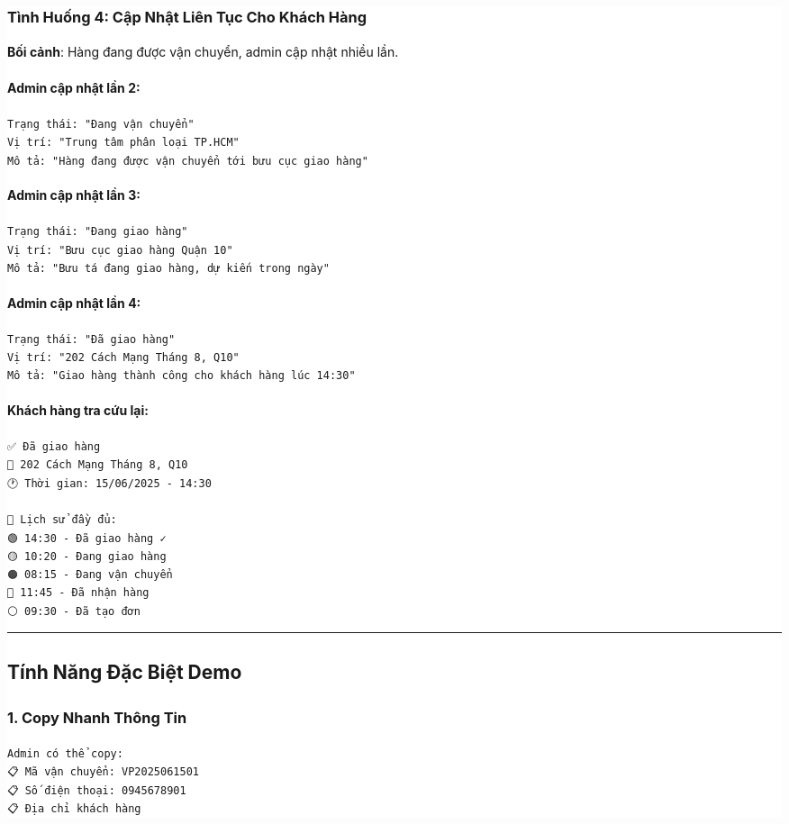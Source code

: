 
### Tình Huống 4: Cập Nhật Liên Tục Cho Khách Hàng

**Bối cảnh**: Hàng đang được vận chuyển, admin cập nhật nhiều lần.

#### Admin cập nhật lần 2:

```
Trạng thái: "Đang vận chuyển"
Vị trí: "Trung tâm phân loại TP.HCM"
Mô tả: "Hàng đang được vận chuyển tới bưu cục giao hàng"
```

#### Admin cập nhật lần 3:

```
Trạng thái: "Đang giao hàng"
Vị trí: "Bưu cục giao hàng Quận 10"
Mô tả: "Bưu tá đang giao hàng, dự kiến trong ngày"
```

#### Admin cập nhật lần 4:

```
Trạng thái: "Đã giao hàng"
Vị trí: "202 Cách Mạng Tháng 8, Q10"
Mô tả: "Giao hàng thành công cho khách hàng lúc 14:30"
```

#### Khách hàng tra cứu lại:

```
✅ Đã giao hàng
📍 202 Cách Mạng Tháng 8, Q10
🕐 Thời gian: 15/06/2025 - 14:30

📅 Lịch sử đầy đủ:
🟢 14:30 - Đã giao hàng ✓
🟡 10:20 - Đang giao hàng
🟠 08:15 - Đang vận chuyển
🔵 11:45 - Đã nhận hàng
⚪ 09:30 - Đã tạo đơn
```

---

## Tính Năng Đặc Biệt Demo

### 1. Copy Nhanh Thông Tin

```
Admin có thể copy:
📋 Mã vận chuyển: VP2025061501
📋 Số điện thoại: 0945678901
📋 Địa chỉ khách hàng
```
